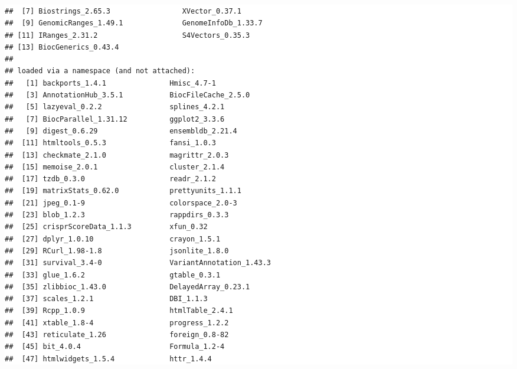     ##  [7] Biostrings_2.65.3                 XVector_0.37.1                   
    ##  [9] GenomicRanges_1.49.1              GenomeInfoDb_1.33.7              
    ## [11] IRanges_2.31.2                    S4Vectors_0.35.3                 
    ## [13] BiocGenerics_0.43.4              
    ## 
    ## loaded via a namespace (and not attached):
    ##   [1] backports_1.4.1               Hmisc_4.7-1                  
    ##   [3] AnnotationHub_3.5.1           BiocFileCache_2.5.0          
    ##   [5] lazyeval_0.2.2                splines_4.2.1                
    ##   [7] BiocParallel_1.31.12          ggplot2_3.3.6                
    ##   [9] digest_0.6.29                 ensembldb_2.21.4             
    ##  [11] htmltools_0.5.3               fansi_1.0.3                  
    ##  [13] checkmate_2.1.0               magrittr_2.0.3               
    ##  [15] memoise_2.0.1                 cluster_2.1.4                
    ##  [17] tzdb_0.3.0                    readr_2.1.2                  
    ##  [19] matrixStats_0.62.0            prettyunits_1.1.1            
    ##  [21] jpeg_0.1-9                    colorspace_2.0-3             
    ##  [23] blob_1.2.3                    rappdirs_0.3.3               
    ##  [25] crisprScoreData_1.1.3         xfun_0.32                    
    ##  [27] dplyr_1.0.10                  crayon_1.5.1                 
    ##  [29] RCurl_1.98-1.8                jsonlite_1.8.0               
    ##  [31] survival_3.4-0                VariantAnnotation_1.43.3     
    ##  [33] glue_1.6.2                    gtable_0.3.1                 
    ##  [35] zlibbioc_1.43.0               DelayedArray_0.23.1          
    ##  [37] scales_1.2.1                  DBI_1.1.3                    
    ##  [39] Rcpp_1.0.9                    htmlTable_2.4.1              
    ##  [41] xtable_1.8-4                  progress_1.2.2               
    ##  [43] reticulate_1.26               foreign_0.8-82               
    ##  [45] bit_4.0.4                     Formula_1.2-4                
    ##  [47] htmlwidgets_1.5.4             httr_1.4.4                   